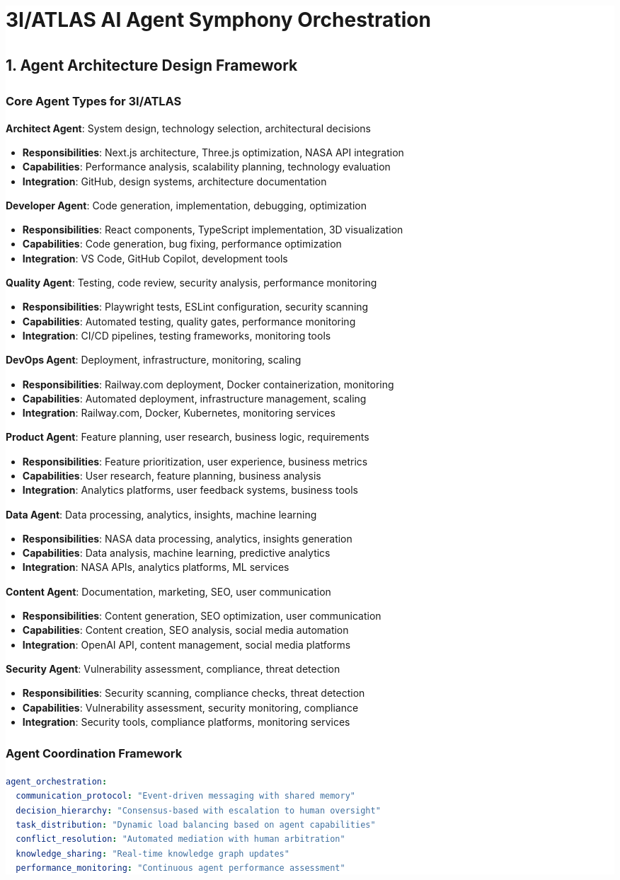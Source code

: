 # 3I/ATLAS AI Agent Symphony Orchestration

## 1. Agent Architecture Design Framework

### Core Agent Types for 3I/ATLAS

**Architect Agent**: System design, technology selection, architectural decisions
- **Responsibilities**: Next.js architecture, Three.js optimization, NASA API integration
- **Capabilities**: Performance analysis, scalability planning, technology evaluation
- **Integration**: GitHub, design systems, architecture documentation

**Developer Agent**: Code generation, implementation, debugging, optimization
- **Responsibilities**: React components, TypeScript implementation, 3D visualization
- **Capabilities**: Code generation, bug fixing, performance optimization
- **Integration**: VS Code, GitHub Copilot, development tools

**Quality Agent**: Testing, code review, security analysis, performance monitoring
- **Responsibilities**: Playwright tests, ESLint configuration, security scanning
- **Capabilities**: Automated testing, quality gates, performance monitoring
- **Integration**: CI/CD pipelines, testing frameworks, monitoring tools

**DevOps Agent**: Deployment, infrastructure, monitoring, scaling
- **Responsibilities**: Railway.com deployment, Docker containerization, monitoring
- **Capabilities**: Automated deployment, infrastructure management, scaling
- **Integration**: Railway.com, Docker, Kubernetes, monitoring services

**Product Agent**: Feature planning, user research, business logic, requirements
- **Responsibilities**: Feature prioritization, user experience, business metrics
- **Capabilities**: User research, feature planning, business analysis
- **Integration**: Analytics platforms, user feedback systems, business tools

**Data Agent**: Data processing, analytics, insights, machine learning
- **Responsibilities**: NASA data processing, analytics, insights generation
- **Capabilities**: Data analysis, machine learning, predictive analytics
- **Integration**: NASA APIs, analytics platforms, ML services

**Content Agent**: Documentation, marketing, SEO, user communication
- **Responsibilities**: Content generation, SEO optimization, user communication
- **Capabilities**: Content creation, SEO analysis, social media automation
- **Integration**: OpenAI API, content management, social media platforms

**Security Agent**: Vulnerability assessment, compliance, threat detection
- **Responsibilities**: Security scanning, compliance checks, threat detection
- **Capabilities**: Vulnerability assessment, security monitoring, compliance
- **Integration**: Security tools, compliance platforms, monitoring services

### Agent Coordination Framework

```yaml
agent_orchestration:
  communication_protocol: "Event-driven messaging with shared memory"
  decision_hierarchy: "Consensus-based with escalation to human oversight"
  task_distribution: "Dynamic load balancing based on agent capabilities"
  conflict_resolution: "Automated mediation with human arbitration"
  knowledge_sharing: "Real-time knowledge graph updates"
  performance_monitoring: "Continuous agent performance assessment"
```
